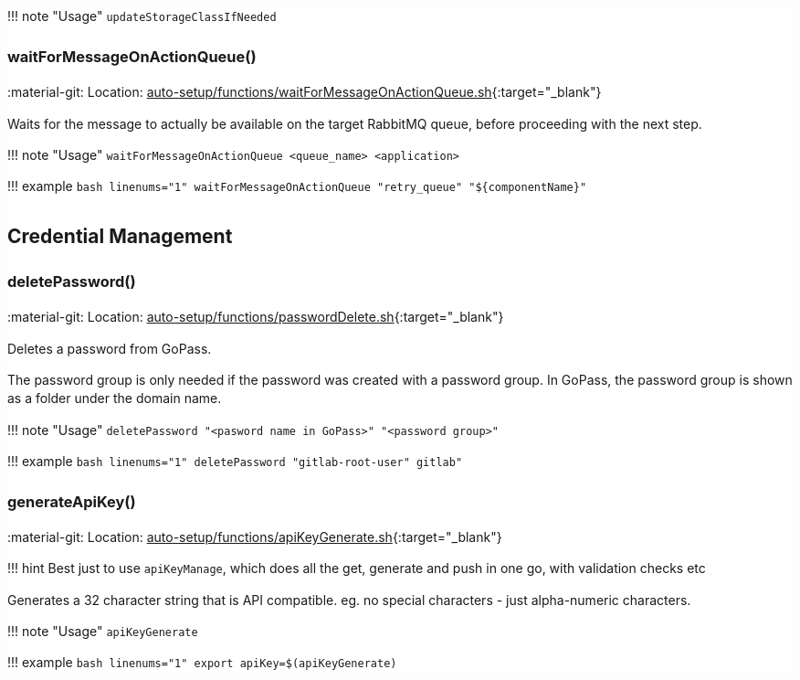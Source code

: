 !!! note "Usage"
    `updateStorageClassIfNeeded`

### waitForMessageOnActionQueue()
:material-git: Location: [auto-setup/functions/waitForMessageOnActionQueue.sh](https://github.com/Accenture/kx.as.code/tree/main/auto-setup/functions/waitForMessageOnActionQueue.sh){:target="_blank"}

Waits for the message to actually be available on the target RabbitMQ queue, before proceeding with the next step.

!!! note "Usage"
    `waitForMessageOnActionQueue <queue_name> <application>`

!!! example
    ```bash linenums="1"
    waitForMessageOnActionQueue "retry_queue" "${componentName}"
    ```

## Credential Management

### deletePassword()
:material-git: Location: [auto-setup/functions/passwordDelete.sh](https://github.com/Accenture/kx.as.code/tree/main/auto-setup/functions/passwordDelete.sh){:target="_blank"}

Deletes a password from GoPass.

The password group is only needed if the password was created with a password group. In GoPass, the password group is shown as a folder under the domain name.

!!! note "Usage"
    `deletePassword "<pasword name in GoPass>" "<password group>"`

!!! example
    ```bash linenums="1"
    deletePassword "gitlab-root-user" gitlab"
    ```

### generateApiKey()
:material-git: Location: [auto-setup/functions/apiKeyGenerate.sh](https://github.com/Accenture/kx.as.code/tree/main/auto-setup/functions/apiKeyGenerate.sh){:target="\_blank"}

!!! hint 
    Best just to use `apiKeyManage`, which does all the get, generate and push in one go, with validation checks etc

Generates a 32 character string that is API compatible. eg. no special characters - just alpha-numeric characters.

!!! note "Usage"
    `apiKeyGenerate`

!!! example
    ```bash linenums="1"
    export apiKey=$(apiKeyGenerate)
    ```
